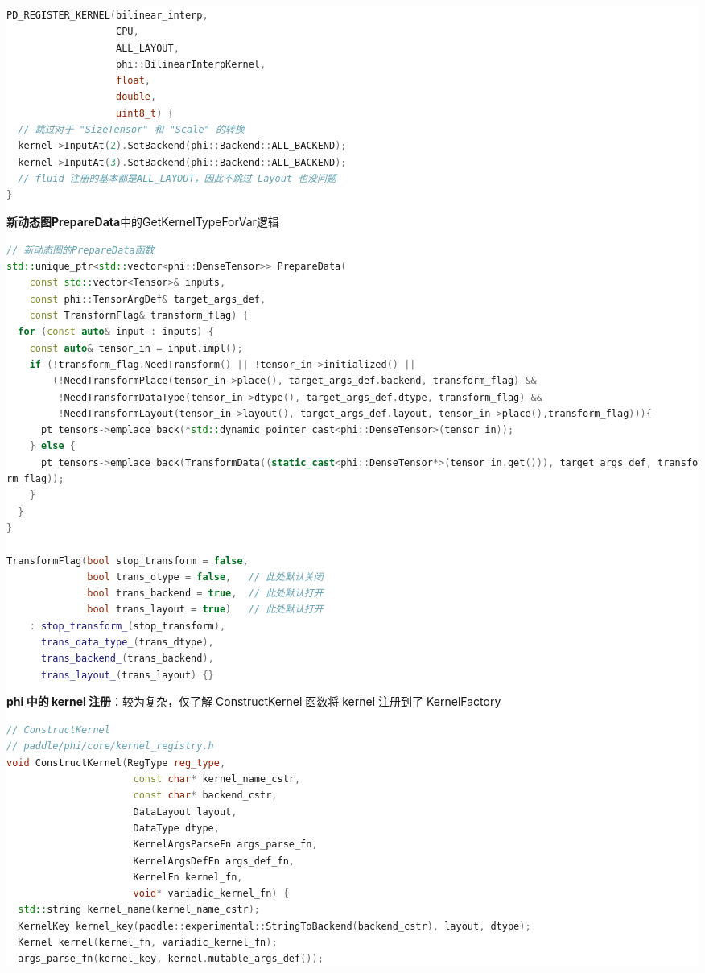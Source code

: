 ```C++
PD_REGISTER_KERNEL(bilinear_interp,
                   CPU,
                   ALL_LAYOUT,
                   phi::BilinearInterpKernel,
                   float,
                   double,
                   uint8_t) {
  // 跳过对于 "SizeTensor" 和 "Scale" 的转换
  kernel->InputAt(2).SetBackend(phi::Backend::ALL_BACKEND);
  kernel->InputAt(3).SetBackend(phi::Backend::ALL_BACKEND);
  // fluid 注册的基本都是ALL_LAYOUT，因此不跳过 Layout 也没问题
}
```

**新动态图PrepareData**中的GetKernelTypeForVar逻辑

```C++
// 新动态图的PrepareData函数
std::unique_ptr<std::vector<phi::DenseTensor>> PrepareData(
    const std::vector<Tensor>& inputs,
    const phi::TensorArgDef& target_args_def,
    const TransformFlag& transform_flag) {
  for (const auto& input : inputs) {
    const auto& tensor_in = input.impl();
    if (!transform_flag.NeedTransform() || !tensor_in->initialized() ||
        (!NeedTransformPlace(tensor_in->place(), target_args_def.backend, transform_flag) &&
         !NeedTransformDataType(tensor_in->dtype(), target_args_def.dtype, transform_flag) &&
         !NeedTransformLayout(tensor_in->layout(), target_args_def.layout, tensor_in->place(),transform_flag))){
      pt_tensors->emplace_back(*std::dynamic_pointer_cast<phi::DenseTensor>(tensor_in));
    } else {
      pt_tensors->emplace_back(TransformData((static_cast<phi::DenseTensor*>(tensor_in.get())), target_args_def, transform_flag));
    }
  }
}

TransformFlag(bool stop_transform = false,
              bool trans_dtype = false,   // 此处默认关闭
              bool trans_backend = true,  // 此处默认打开
              bool trans_layout = true)   // 此处默认打开
    : stop_transform_(stop_transform),
      trans_data_type_(trans_dtype),
      trans_backend_(trans_backend),
      trans_layout_(trans_layout) {}
```

**phi 中的 kernel 注册**：较为复杂，仅了解 ConstructKernel 函数将 kernel 注册到了 KernelFactory 

```C++
// ConstructKernel
// paddle/phi/core/kernel_registry.h
void ConstructKernel(RegType reg_type,
                      const char* kernel_name_cstr,
                      const char* backend_cstr,
                      DataLayout layout,
                      DataType dtype,
                      KernelArgsParseFn args_parse_fn,
                      KernelArgsDefFn args_def_fn,
                      KernelFn kernel_fn,
                      void* variadic_kernel_fn) {
  std::string kernel_name(kernel_name_cstr);
  KernelKey kernel_key(paddle::experimental::StringToBackend(backend_cstr), layout, dtype);
  Kernel kernel(kernel_fn, variadic_kernel_fn);
  args_parse_fn(kernel_key, kernel.mutable_args_def());
```